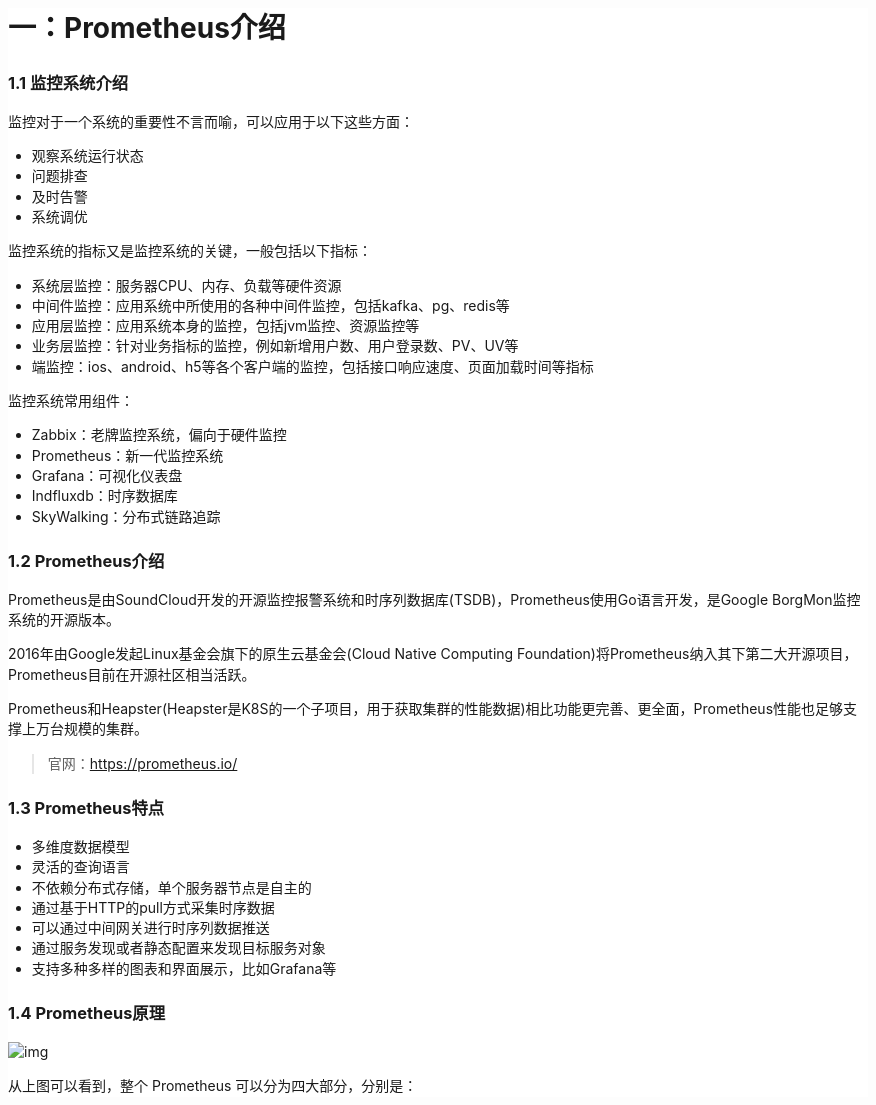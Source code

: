 # 一：Prometheus介绍

### 1.1 监控系统介绍

监控对于一个系统的重要性不言而喻，可以应用于以下这些方面：

- 观察系统运行状态
- 问题排查
- 及时告警
- 系统调优

监控系统的指标又是监控系统的关键，一般包括以下指标：

- 系统层监控：服务器CPU、内存、负载等硬件资源
- 中间件监控：应用系统中所使用的各种中间件监控，包括kafka、pg、redis等
- 应用层监控：应用系统本身的监控，包括jvm监控、资源监控等
- 业务层监控：针对业务指标的监控，例如新增用户数、用户登录数、PV、UV等
- 端监控：ios、android、h5等各个客户端的监控，包括接口响应速度、页面加载时间等指标

监控系统常用组件：

- Zabbix：老牌监控系统，偏向于硬件监控
- Prometheus：新一代监控系统
- Grafana：可视化仪表盘
- Indfluxdb：时序数据库
- SkyWalking：分布式链路追踪

### 1.2 Prometheus介绍

Prometheus是由SoundCloud开发的开源监控报警系统和时序列数据库(TSDB)，Prometheus使用Go语言开发，是Google BorgMon监控系统的开源版本。

2016年由Google发起Linux基金会旗下的原生云基金会(Cloud Native Computing Foundation)将Prometheus纳入其下第二大开源项目，Prometheus目前在开源社区相当活跃。

Prometheus和Heapster(Heapster是K8S的一个子项目，用于获取集群的性能数据)相比功能更完善、更全面，Prometheus性能也足够支撑上万台规模的集群。

> 官网：https://prometheus.io/

### 1.3 Prometheus特点

- 多维度数据模型
- 灵活的查询语言
- 不依赖分布式存储，单个服务器节点是自主的
- 通过基于HTTP的pull方式采集时序数据
- 可以通过中间网关进行时序列数据推送
- 通过服务发现或者静态配置来发现目标服务对象
- 支持多种多样的图表和界面展示，比如Grafana等

### 1.4 Prometheus原理

![img](http://rocks526.top/lzx/16027237814690.jpg)

从上图可以看到，整个 Prometheus 可以分为四大部分，分别是：
